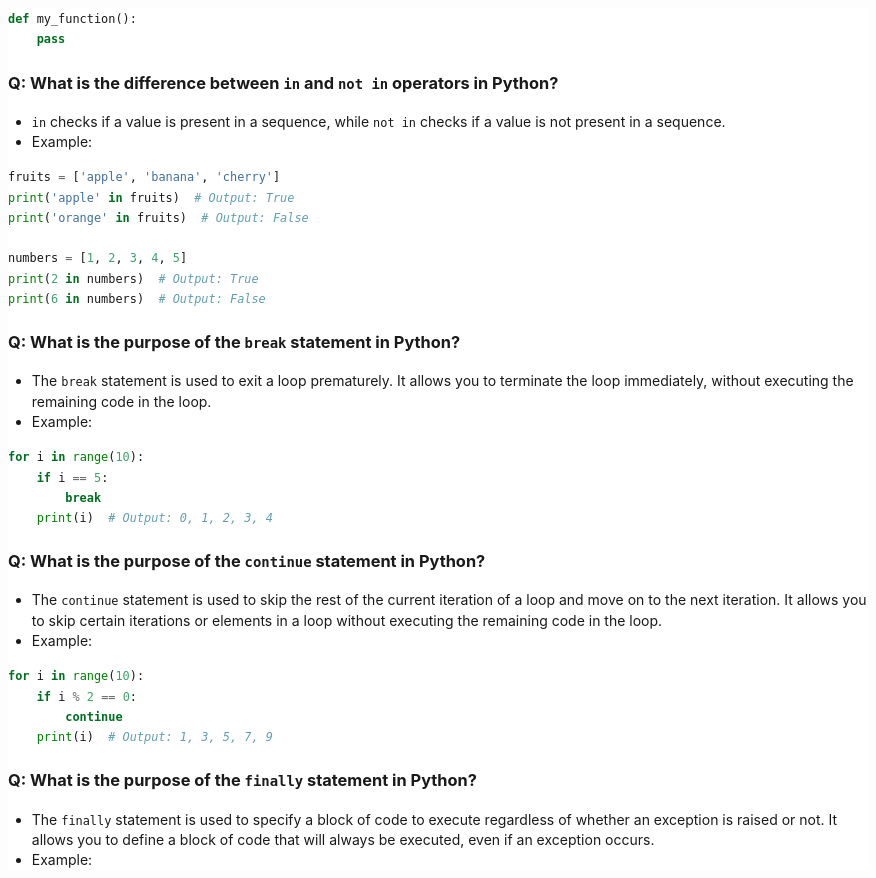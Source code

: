 ```python
def my_function():
    pass
```

### Q: What is the difference between `in` and `not in` operators in Python?

- `in` checks if a value is present in a sequence, while `not in` checks if a value is not present in a sequence.
- Example:

```python
fruits = ['apple', 'banana', 'cherry']
print('apple' in fruits)  # Output: True
print('orange' in fruits)  # Output: False

numbers = [1, 2, 3, 4, 5]
print(2 in numbers)  # Output: True
print(6 in numbers)  # Output: False
```

### Q: What is the purpose of the `break` statement in Python?

- The `break` statement is used to exit a loop prematurely. It allows you to terminate the loop immediately, without executing the remaining code in the loop.
- Example:

```python
for i in range(10):
    if i == 5:
        break
    print(i)  # Output: 0, 1, 2, 3, 4
```

### Q: What is the purpose of the `continue` statement in Python?

- The `continue` statement is used to skip the rest of the current iteration of a loop and move on to the next iteration. It allows you to skip certain iterations or elements in a loop without executing the remaining code in the loop.
- Example:

```python
for i in range(10):
    if i % 2 == 0:
        continue
    print(i)  # Output: 1, 3, 5, 7, 9
```

### Q: What is the purpose of the `finally` statement in Python?

- The `finally` statement is used to specify a block of code to execute regardless of whether an exception is raised or not. It allows you to define a block of code that will always be executed, even if an exception occurs.
- Example:
